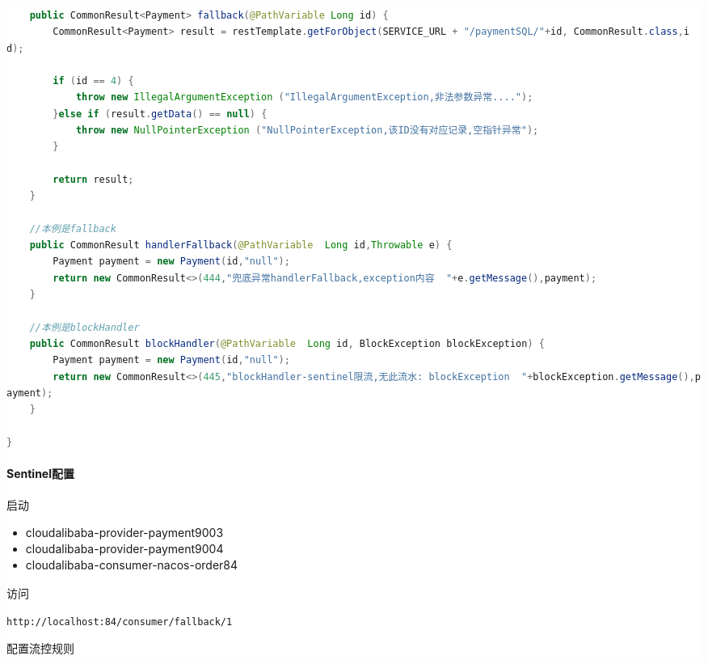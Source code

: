 ```java
    public CommonResult<Payment> fallback(@PathVariable Long id) {
        CommonResult<Payment> result = restTemplate.getForObject(SERVICE_URL + "/paymentSQL/"+id, CommonResult.class,id);

        if (id == 4) {
            throw new IllegalArgumentException ("IllegalArgumentException,非法参数异常....");
        }else if (result.getData() == null) {
            throw new NullPointerException ("NullPointerException,该ID没有对应记录,空指针异常");
        }

        return result;
    }

    //本例是fallback
    public CommonResult handlerFallback(@PathVariable  Long id,Throwable e) {
        Payment payment = new Payment(id,"null");
        return new CommonResult<>(444,"兜底异常handlerFallback,exception内容  "+e.getMessage(),payment);
    }

    //本例是blockHandler
    public CommonResult blockHandler(@PathVariable  Long id, BlockException blockException) {
        Payment payment = new Payment(id,"null");
        return new CommonResult<>(445,"blockHandler-sentinel限流,无此流水: blockException  "+blockException.getMessage(),payment);
    }

}

```

#### Sentinel配置

启动

- cloudalibaba-provider-payment9003
- cloudalibaba-provider-payment9004
- cloudalibaba-consumer-nacos-order84

访问

`http://localhost:84/consumer/fallback/1`

配置流控规则
